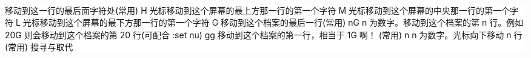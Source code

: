 <td >移动到这一行的最后面字符处(常用)
</td>
</tr>
<tr >

<td >H
</td>

<td >光标移动到这个屏幕的最上方那一行的第一个字符
</td>
</tr>
<tr >

<td >M
</td>

<td >光标移动到这个屏幕的中央那一行的第一个字符
</td>
</tr>
<tr >

<td >L
</td>

<td >光标移动到这个屏幕的最下方那一行的第一个字符
</td>
</tr>
<tr >

<td >G
</td>

<td >移动到这个档案的最后一行(常用)
</td>
</tr>
<tr >

<td >nG
</td>

<td >n 为数字。移动到这个档案的第 n 行。例如 20G 则会移动到这个档案的第 20 行(可配合 :set nu)
</td>
</tr>
<tr >

<td >gg
</td>

<td >移动到这个档案的第一行，相当于 1G 啊！ (常用)
</td>
</tr>
<tr >

<td >n
</td>

<td >n 为数字。光标向下移动 n 行(常用)
</td>
</tr>
<tr >
搜寻与取代
</tr>
<tr >
